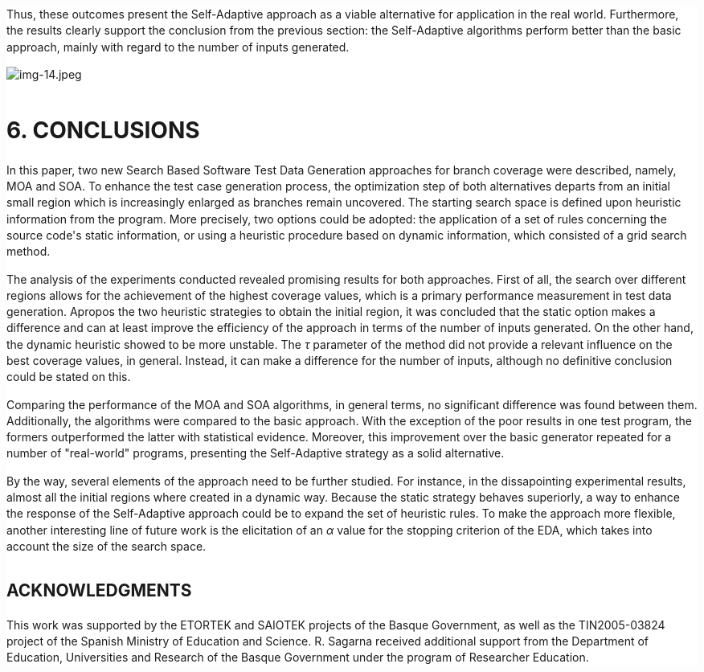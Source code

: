 Thus, these outcomes present the Self-Adaptive approach as a viable alternative for application in the real world. Furthermore, the results clearly support the conclusion from the previous section: the Self-Adaptive algorithms perform better than the basic approach, mainly with regard to the number of inputs generated.

![img-14.jpeg](img-14.jpeg)

# 6. CONCLUSIONS 

In this paper, two new Search Based Software Test Data Generation approaches for branch coverage were described, namely, MOA and SOA. To enhance the test case generation process, the optimization step of both alternatives departs from an initial small region which is increasingly enlarged as branches remain uncovered. The starting search space is defined upon heuristic information from the program. More precisely, two options could be adopted: the application of a set of rules concerning the source code's static information, or using a heuristic procedure based on dynamic information, which consisted of a grid search method.

The analysis of the experiments conducted revealed promising results for both approaches. First of all, the search over different regions allows for the achievement of the highest coverage values, which is a primary performance measurement in test data generation. Apropos the two heuristic strategies to obtain the initial region, it was concluded that the static option makes a difference and can at least improve the efficiency of the approach in terms of the number of inputs generated. On the other hand, the dynamic heuristic showed to be more unstable. The $\tau$ parameter of the method did not provide a relevant influence on the best coverage values, in general. Instead, it can make a difference for the number of inputs, although no definitive conclusion could be stated on this.

Comparing the performance of the MOA and SOA algorithms, in general terms, no significant difference was found between them. Additionally, the algorithms were compared to the basic approach. With the exception of the poor results in one test program, the formers outperformed the latter with statistical evidence. Moreover, this improvement over the basic generator repeated for a number of "real-world" programs, presenting the Self-Adaptive strategy as a solid alternative.

By the way, several elements of the approach need to be further studied. For instance, in the dissapointing experimental results, almost all the initial regions where created in a dynamic way. Because the static strategy behaves superiorly, a way to enhance the response of the Self-Adaptive approach could be to expand the set of heuristic rules. To make the approach more flexible, another interesting line of future work is the elicitation of an $\alpha$ value for the stopping criterion of the EDA, which takes into account the size of the search space.

## ACKNOWLEDGMENTS

This work was supported by the ETORTEK and SAIOTEK projects of the Basque Government, as well as the TIN2005-03824 project of the Spanish Ministry of Education and Science. R. Sagarna received additional support from the Department of Education, Universities and Research of the Basque Government under the program of Researcher Education.
